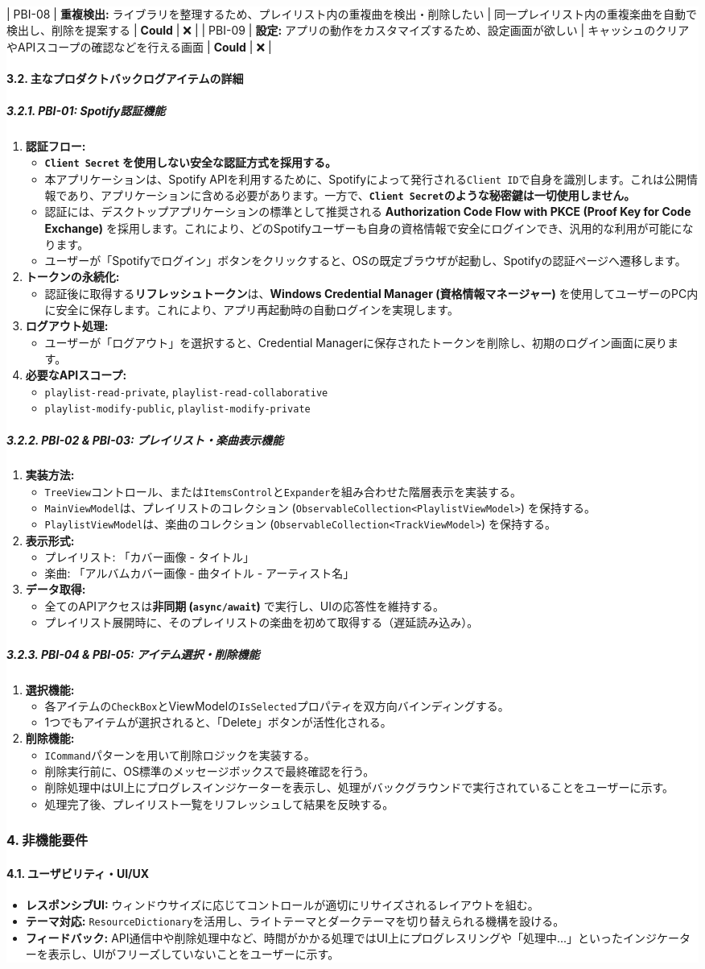 | PBI-08 | **重複検出:** ライブラリを整理するため、プレイリスト内の重複曲を検出・削除したい | 同一プレイリスト内の重複楽曲を自動で検出し、削除を提案する | **Could** | ❌ |
| PBI-09 | **設定:** アプリの動作をカスタマイズするため、設定画面が欲しい | キャッシュのクリアやAPIスコープの確認などを行える画面 | **Could** | ❌ |

#### 3.2. 主なプロダクトバックログアイテムの詳細

##### 3.2.1. PBI-01: Spotify認証機能
1.  **認証フロー:**
    - **`Client Secret` を使用しない安全な認証方式を採用する。**
    - 本アプリケーションは、Spotify APIを利用するために、Spotifyによって発行される`Client ID`で自身を識別します。これは公開情報であり、アプリケーションに含める必要があります。一方で、**`Client Secret`のような秘密鍵は一切使用しません。**
    - 認証には、デスクトップアプリケーションの標準として推奨される **Authorization Code Flow with PKCE (Proof Key for Code Exchange)** を採用します。これにより、どのSpotifyユーザーも自身の資格情報で安全にログインでき、汎用的な利用が可能になります。
    - ユーザーが「Spotifyでログイン」ボタンをクリックすると、OSの既定ブラウザが起動し、Spotifyの認証ページへ遷移します。
2.  **トークンの永続化:**
    - 認証後に取得する**リフレッシュトークン**は、**Windows Credential Manager (資格情報マネージャー)** を使用してユーザーのPC内に安全に保存します。これにより、アプリ再起動時の自動ログインを実現します。
3.  **ログアウト処理:**
    - ユーザーが「ログアウト」を選択すると、Credential Managerに保存されたトークンを削除し、初期のログイン画面に戻ります。
4.  **必要なAPIスコープ:**
    - `playlist-read-private`, `playlist-read-collaborative`
    - `playlist-modify-public`, `playlist-modify-private`

##### 3.2.2. PBI-02 & PBI-03: プレイリスト・楽曲表示機能
1.  **実装方法:**
    - `TreeView`コントロール、または`ItemsControl`と`Expander`を組み合わせた階層表示を実装する。
    - `MainViewModel`は、プレイリストのコレクション (`ObservableCollection<PlaylistViewModel>`) を保持する。
    - `PlaylistViewModel`は、楽曲のコレクション (`ObservableCollection<TrackViewModel>`) を保持する。
2.  **表示形式:**
    - プレイリスト: 「カバー画像 - タイトル」
    - 楽曲: 「アルバムカバー画像 - 曲タイトル - アーティスト名」
3.  **データ取得:**
    - 全てのAPIアクセスは**非同期 (`async/await`)** で実行し、UIの応答性を維持する。
    - プレイリスト展開時に、そのプレイリストの楽曲を初めて取得する（遅延読み込み）。

##### 3.2.3. PBI-04 & PBI-05: アイテム選択・削除機能
1.  **選択機能:**
    - 各アイテムの`CheckBox`とViewModelの`IsSelected`プロパティを双方向バインディングする。
    - 1つでもアイテムが選択されると、「Delete」ボタンが活性化される。
2.  **削除機能:**
    - `ICommand`パターンを用いて削除ロジックを実装する。
    - 削除実行前に、OS標準のメッセージボックスで最終確認を行う。
    - 削除処理中はUI上にプログレスインジケーターを表示し、処理がバックグラウンドで実行されていることをユーザーに示す。
    - 処理完了後、プレイリスト一覧をリフレッシュして結果を反映する。

### 4. 非機能要件

#### 4.1. ユーザビリティ・UI/UX
- **レスポンシブUI:** ウィンドウサイズに応じてコントロールが適切にリサイズされるレイアウトを組む。
- **テーマ対応:** `ResourceDictionary`を活用し、ライトテーマとダークテーマを切り替えられる機構を設ける。
- **フィードバック:** API通信中や削除処理中など、時間がかかる処理ではUI上にプログレスリングや「処理中...」といったインジケーターを表示し、UIがフリーズしていないことをユーザーに示す。
